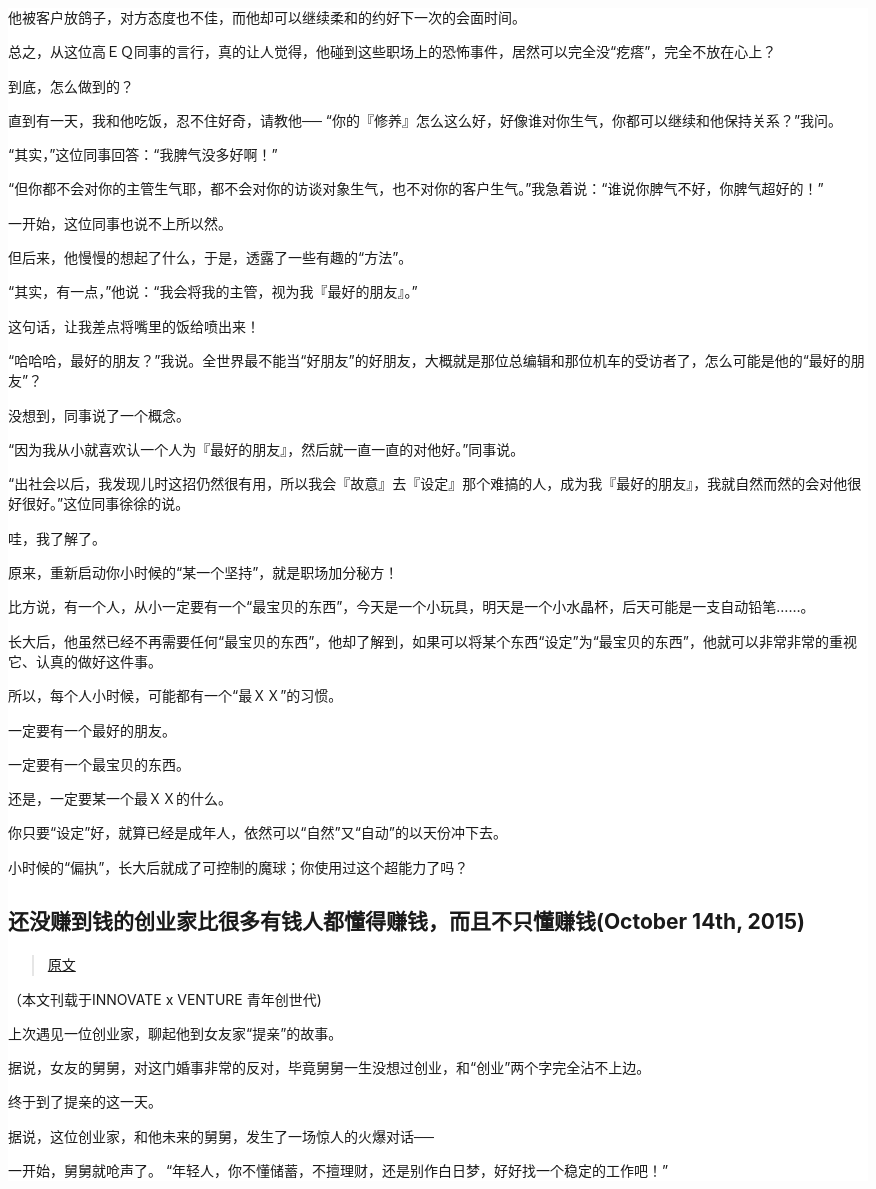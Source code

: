 他被客户放鸽子，对方态度也不佳，而他却可以继续柔和的约好下一次的会面时间。

总之，从这位高ＥＱ同事的言行，真的让人觉得，他碰到这些职场上的恐怖事件，居然可以完全没“疙瘩”，完全不放在心上？

到底，怎么做到的？

直到有一天，我和他吃饭，忍不住好奇，请教他── “你的『修养』怎么这么好，好像谁对你生气，你都可以继续和他保持关系？”我问。

“其实，”这位同事回答：“我脾气没多好啊！”

“但你都不会对你的主管生气耶，都不会对你的访谈对象生气，也不对你的客户生气。”我急着说：“谁说你脾气不好，你脾气超好的！”

一开始，这位同事也说不上所以然。

但后来，他慢慢的想起了什么，于是，透露了一些有趣的“方法”。

“其实，有一点，”他说：“我会将我的主管，视为我『最好的朋友』。”

这句话，让我差点将嘴里的饭给喷出来！

“哈哈哈，最好的朋友？”我说。全世界最不能当“好朋友”的好朋友，大概就是那位总编辑和那位机车的受访者了，怎么可能是他的“最好的朋友”？

没想到，同事说了一个概念。

“因为我从小就喜欢认一个人为『最好的朋友』，然后就一直一直的对他好。”同事说。

“出社会以后，我发现儿时这招仍然很有用，所以我会『故意』去『设定』那个难搞的人，成为我『最好的朋友』，我就自然而然的会对他很好很好。”这位同事徐徐的说。

哇，我了解了。

原来，重新启动你小时候的“某一个坚持”，就是职场加分秘方！

比方说，有一个人，从小一定要有一个“最宝贝的东西”，今天是一个小玩具，明天是一个小水晶杯，后天可能是一支自动铅笔……。

长大后，他虽然已经不再需要任何“最宝贝的东西”，他却了解到，如果可以将某个东西“设定”为“最宝贝的东西”，他就可以非常非常的重视它、认真的做好这件事。

所以，每个人小时候，可能都有一个“最ＸＸ”的习惯。

一定要有一个最好的朋友。

一定要有一个最宝贝的东西。

还是，一定要某一个最ＸＸ的什么。

你只要“设定”好，就算已经是成年人，依然可以“自然”又“自动”的以天份冲下去。

小时候的“偏执”，长大后就成了可控制的魔球；你使用过这个超能力了吗？

## 还没赚到钱的创业家比很多有钱人都懂得赚钱，而且不只懂赚钱(October 14th,  2015)

> [原文](http://mr6.cc/?p=16118)


（本文刊载于INNOVATE x VENTURE 青年创世代)

上次遇见一位创业家，聊起他到女友家“提亲”的故事。

据说，女友的舅舅，对这门婚事非常的反对，毕竟舅舅一生没想过创业，和“创业”两个字完全沾不上边。

终于到了提亲的这一天。

据说，这位创业家，和他未来的舅舅，发生了一场惊人的火爆对话──

一开始，舅舅就呛声了。 “年轻人，你不懂储蓄，不擅理财，还是别作白日梦，好好找一个稳定的工作吧！”

